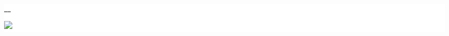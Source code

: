 __




![](https://bat.bing.com/action/0?ti=56018282&Ver=2&mid=40356dc7-4e65-4451-96b6-b822f8327567&sid=1711133063fa11eebdec89a8b8ae3bbc&vid=171147a063fa11eea7440fcfeb230d96&vids=0&msclkid=N&pi=0&lg=en-US&sw=800&sh=600&sc=24&nwd=1&tl=Shortform%20%7C%20The%20One-Minute%20Manager&p=https%3A%2F%2Fwww.shortform.com%2Fapp%2Fbook%2Fthe-one-minute-manager%2F1-page-summary&r=&lt=412&evt=pageLoad&sv=1&rn=655980)
